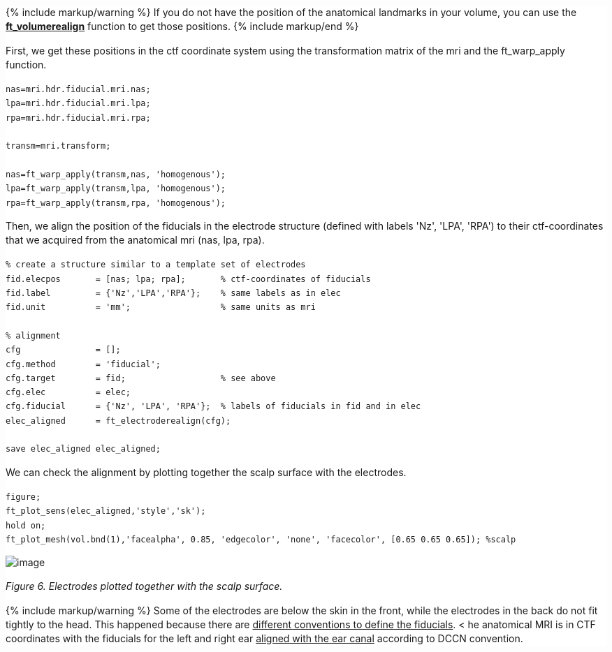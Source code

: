 {% include markup/warning %}
If you do not have the position of the anatomical landmarks in your volume, you can use the **[ft_volumerealign](/reference/ft_volumerealign)** function to get those positions.
{% include markup/end %}

First, we get these positions in the ctf coordinate system using the transformation matrix of the mri and the ft_warp_apply function.

	nas=mri.hdr.fiducial.mri.nas;
	lpa=mri.hdr.fiducial.mri.lpa;
	rpa=mri.hdr.fiducial.mri.rpa;

	transm=mri.transform;

	nas=ft_warp_apply(transm,nas, 'homogenous');
	lpa=ft_warp_apply(transm,lpa, 'homogenous');
	rpa=ft_warp_apply(transm,rpa, 'homogenous');

Then, we align the position of the fiducials in the electrode structure (defined with labels 'Nz', 'LPA', 'RPA') to their ctf-coordinates that we acquired from the anatomical mri (nas, lpa, rpa).

	% create a structure similar to a template set of electrodes
	fid.elecpos       = [nas; lpa; rpa];       % ctf-coordinates of fiducials
	fid.label         = {'Nz','LPA','RPA'};    % same labels as in elec
	fid.unit          = 'mm';                  % same units as mri

	% alignment
	cfg               = [];
	cfg.method        = 'fiducial';            
	cfg.target        = fid;                   % see above
	cfg.elec          = elec;
	cfg.fiducial      = {'Nz', 'LPA', 'RPA'};  % labels of fiducials in fid and in elec
	elec_aligned      = ft_electroderealign(cfg);

	save elec_aligned elec_aligned;

We can check the alignment by plotting together the scalp surface with the electrodes.

	figure;
	ft_plot_sens(elec_aligned,'style','sk');
	hold on;
	ft_plot_mesh(vol.bnd(1),'facealpha', 0.85, 'edgecolor', 'none', 'facecolor', [0.65 0.65 0.65]); %scalp

![image](/static/img/tutorial/headmodel/vol_elec.png@350)

*Figure 6. Electrodes plotted together with the scalp surface.*

{% include markup/warning %}
Some of the electrodes are below the skin in the front, while the electrodes in the back do not fit tightly to the head. This happened because there are [different conventions to define the fiducials](/faq/how_are_the_lpa_and_rpa_points_defined).
<
he anatomical MRI is in CTF coordinates with the fiducials for the left and right ear [aligned with the ear canal](/faq/how_can_i_convert_an_anatomical_mri_from_dicom_into_ctf_format) according to DCCN convention.

